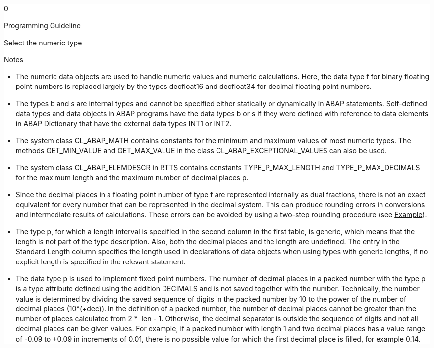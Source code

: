 0

Programming Guideline

[Select the numeric type](https://help.sap.com/doc/abapdocu_753_index_htm/7.53/en-US/abenselect_numeric_type_guidl.htm "Guideline")

Notes

-   The numeric data objects are used to handle numeric values and [numeric calculations](https://help.sap.com/doc/abapdocu_753_index_htm/7.53/en-US/abencompute_expressions.htm). Here, the data type f for binary floating point numbers is replaced largely by the types decfloat16 and decfloat34 for decimal floating point numbers.

-   The types b and s are internal types and cannot be specified either statically or dynamically in ABAP statements. Self-defined data types and data objects in ABAP programs have the data types b or s if they were defined with reference to data elements in ABAP Dictionary that have the [external data types](https://help.sap.com/doc/abapdocu_753_index_htm/7.53/en-US/abenexternal_data_type_glosry.htm "Glossary Entry") [INT1](https://help.sap.com/doc/abapdocu_753_index_htm/7.53/en-US/abenddic_builtin_types.htm) or [INT2](https://help.sap.com/doc/abapdocu_753_index_htm/7.53/en-US/abenddic_builtin_types.htm).

-   The system class [CL\_ABAP\_MATH](https://help.sap.com/doc/abapdocu_753_index_htm/7.53/en-US/abenfloating_point_class.htm) contains constants for the minimum and maximum values of most numeric types. The methods GET\_MIN\_VALUE and GET\_MAX\_VALUE in the class CL\_ABAP\_EXCEPTIONAL\_VALUES can also be used.

-   The system class CL\_ABAP\_ELEMDESCR in [RTTS](https://help.sap.com/doc/abapdocu_753_index_htm/7.53/en-US/abenrtti.htm) contains constants TYPE\_P\_MAX\_LENGTH and TYPE\_P\_MAX\_DECIMALS for the maximum length and the maximum number of decimal places p.

-   Since the decimal places in a floating point number of type f are represented internally as dual fractions, there is not an exact equivalent for every number that can be represented in the decimal system. This can produce rounding errors in conversions and intermediate results of calculations. These errors can be avoided by using a two-step rounding procedure (see [Example](https://help.sap.com/doc/abapdocu_753_index_htm/7.53/en-US/abenfloating_point_class.htm)).

-   The type p, for which a length interval is specified in the second column in the first table, is [generic](https://help.sap.com/doc/abapdocu_753_index_htm/7.53/en-US/abenbuilt_in_types_generic.htm), which means that the length is not part of the type description. Also, both the [decimal places](https://help.sap.com/doc/abapdocu_753_index_htm/7.53/en-US/abenfractional_portion_glosry.htm "Glossary Entry") and the length are undefined. The entry in the Standard Length column specifies the length used in declarations of data objects when using types with generic lengths, if no explicit length is specified in the relevant statement.

-   The data type p is used to implement [fixed point numbers](https://help.sap.com/doc/abapdocu_753_index_htm/7.53/en-US/abenfixed_point_number_glosry.htm "Glossary Entry"). The number of decimal places in a packed number with the type p is a type attribute defined using the addition [DECIMALS](https://help.sap.com/doc/abapdocu_753_index_htm/7.53/en-US/abaptypes_simple.htm) and is not saved together with the number. Technically, the number value is determined by dividing the saved sequence of digits in the packed number by 10 to the power of the number of decimal places (10^(+dec)). In the definition of a packed number, the number of decimal places cannot be greater than the number of places calculated from 2 \*  len - 1. Otherwise, the decimal separator is outside the sequence of digits and not all decimal places can be given values. For example, if a packed number with length 1 and two decimal places has a value range of \-0.09 to +0.09 in increments of 0.01, there is no possible value for which the first decimal place is filled, for example 0.14.

